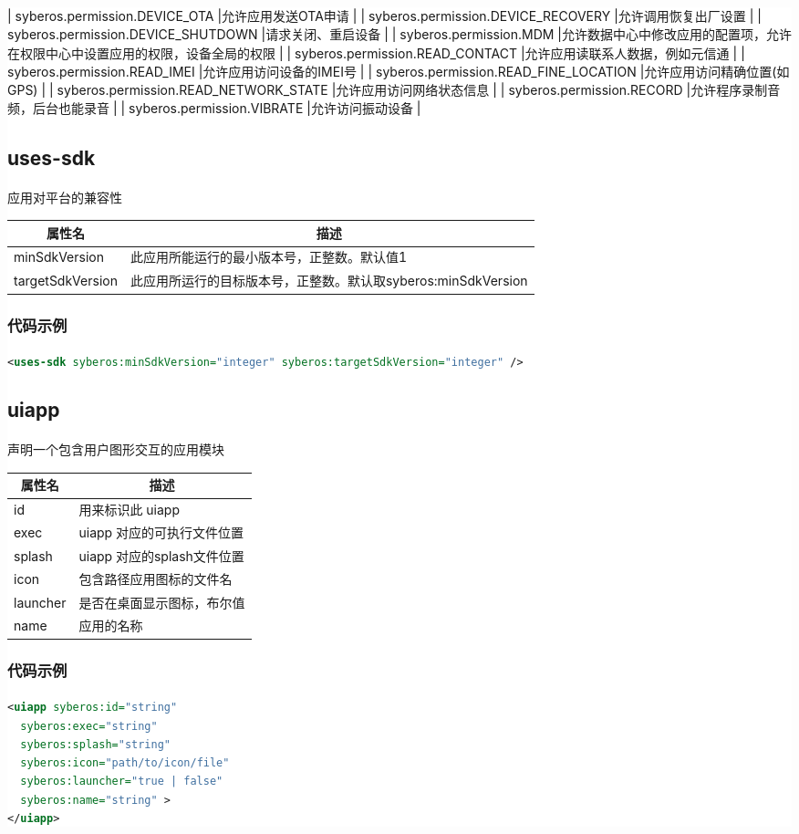 | syberos.permission.DEVICE_OTA |允许应用发送OTA申请 |
| syberos.permission.DEVICE_RECOVERY |允许调用恢复出厂设置 |
| syberos.permission.DEVICE_SHUTDOWN |请求关闭、重启设备 |
| syberos.permission.MDM |允许数据中心中修改应用的配置项，允许在权限中心中设置应用的权限，设备全局的权限 |
| syberos.permission.READ_CONTACT |允许应用读联系人数据，例如元信通 |
| syberos.permission.READ_IMEI |允许应用访问设备的IMEI号 |
| syberos.permission.READ_FINE_LOCATION |允许应用访问精确位置(如GPS) |
| syberos.permission.READ_NETWORK_STATE |允许应用访问网络状态信息 |
| syberos.permission.RECORD |允许程序录制音频，后台也能录音 |
| syberos.permission.VIBRATE |允许访问振动设备 |


## uses-sdk 
应用对平台的兼容性

| 属性名     |  描述                                    |
| ---------- |---------------------------------------- |
| minSdkVersion     |  此应用所能运行的最小版本号，正整数。默认值1   |
| targetSdkVersion     |  此应用所运行的目标版本号，正整数。默认取syberos:minSdkVersion  |

### 代码示例
``` xml
<uses-sdk syberos:minSdkVersion="integer" syberos:targetSdkVersion="integer" />
```

## uiapp 
声明一个包含用户图形交互的应用模块

| 属性名     |  描述                                    |
| ---------- |---------------------------------------- |
| id     |  用来标识此 uiapp   |
| exec     |  uiapp 对应的可执行文件位置   |
| splash     |  uiapp 对应的splash文件位置   |
| icon     |  包含路径应用图标的文件名   |
| launcher     |  是否在桌面显示图标，布尔值   |
| name     |  应用的名称   |

### 代码示例
``` xml
<uiapp syberos:id="string"
  syberos:exec="string"
  syberos:splash="string"
  syberos:icon="path/to/icon/file"
  syberos:launcher="true | false"
  syberos:name="string" >
</uiapp>
```
